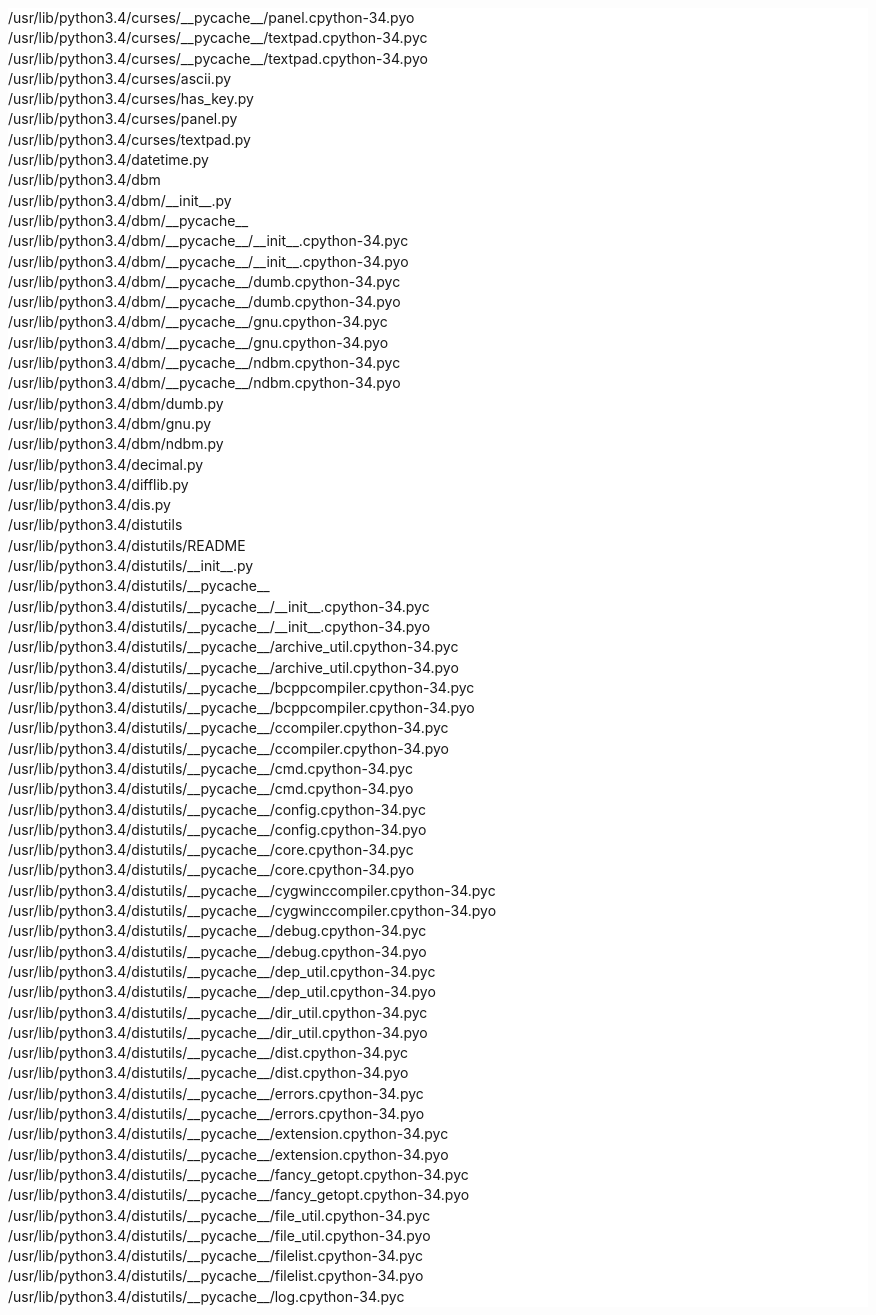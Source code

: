 /usr/lib/python3.4/curses/\_\_pycache\_\_/panel.cpython-34.pyo  
/usr/lib/python3.4/curses/\_\_pycache\_\_/textpad.cpython-34.pyc  
/usr/lib/python3.4/curses/\_\_pycache\_\_/textpad.cpython-34.pyo  
/usr/lib/python3.4/curses/ascii.py  
/usr/lib/python3.4/curses/has\_key.py  
/usr/lib/python3.4/curses/panel.py  
/usr/lib/python3.4/curses/textpad.py  
/usr/lib/python3.4/datetime.py  
/usr/lib/python3.4/dbm  
/usr/lib/python3.4/dbm/\_\_init\_\_.py  
/usr/lib/python3.4/dbm/\_\_pycache\_\_  
/usr/lib/python3.4/dbm/\_\_pycache\_\_/\_\_init\_\_.cpython-34.pyc  
/usr/lib/python3.4/dbm/\_\_pycache\_\_/\_\_init\_\_.cpython-34.pyo  
/usr/lib/python3.4/dbm/\_\_pycache\_\_/dumb.cpython-34.pyc  
/usr/lib/python3.4/dbm/\_\_pycache\_\_/dumb.cpython-34.pyo  
/usr/lib/python3.4/dbm/\_\_pycache\_\_/gnu.cpython-34.pyc  
/usr/lib/python3.4/dbm/\_\_pycache\_\_/gnu.cpython-34.pyo  
/usr/lib/python3.4/dbm/\_\_pycache\_\_/ndbm.cpython-34.pyc  
/usr/lib/python3.4/dbm/\_\_pycache\_\_/ndbm.cpython-34.pyo  
/usr/lib/python3.4/dbm/dumb.py  
/usr/lib/python3.4/dbm/gnu.py  
/usr/lib/python3.4/dbm/ndbm.py  
/usr/lib/python3.4/decimal.py  
/usr/lib/python3.4/difflib.py  
/usr/lib/python3.4/dis.py  
/usr/lib/python3.4/distutils  
/usr/lib/python3.4/distutils/README  
/usr/lib/python3.4/distutils/\_\_init\_\_.py  
/usr/lib/python3.4/distutils/\_\_pycache\_\_  
/usr/lib/python3.4/distutils/\_\_pycache\_\_/\_\_init\_\_.cpython-34.pyc  
/usr/lib/python3.4/distutils/\_\_pycache\_\_/\_\_init\_\_.cpython-34.pyo  
/usr/lib/python3.4/distutils/\_\_pycache\_\_/archive\_util.cpython-34.pyc  
/usr/lib/python3.4/distutils/\_\_pycache\_\_/archive\_util.cpython-34.pyo  
/usr/lib/python3.4/distutils/\_\_pycache\_\_/bcppcompiler.cpython-34.pyc  
/usr/lib/python3.4/distutils/\_\_pycache\_\_/bcppcompiler.cpython-34.pyo  
/usr/lib/python3.4/distutils/\_\_pycache\_\_/ccompiler.cpython-34.pyc  
/usr/lib/python3.4/distutils/\_\_pycache\_\_/ccompiler.cpython-34.pyo  
/usr/lib/python3.4/distutils/\_\_pycache\_\_/cmd.cpython-34.pyc  
/usr/lib/python3.4/distutils/\_\_pycache\_\_/cmd.cpython-34.pyo  
/usr/lib/python3.4/distutils/\_\_pycache\_\_/config.cpython-34.pyc  
/usr/lib/python3.4/distutils/\_\_pycache\_\_/config.cpython-34.pyo  
/usr/lib/python3.4/distutils/\_\_pycache\_\_/core.cpython-34.pyc  
/usr/lib/python3.4/distutils/\_\_pycache\_\_/core.cpython-34.pyo  
/usr/lib/python3.4/distutils/\_\_pycache\_\_/cygwinccompiler.cpython-34.pyc  
/usr/lib/python3.4/distutils/\_\_pycache\_\_/cygwinccompiler.cpython-34.pyo  
/usr/lib/python3.4/distutils/\_\_pycache\_\_/debug.cpython-34.pyc  
/usr/lib/python3.4/distutils/\_\_pycache\_\_/debug.cpython-34.pyo  
/usr/lib/python3.4/distutils/\_\_pycache\_\_/dep\_util.cpython-34.pyc  
/usr/lib/python3.4/distutils/\_\_pycache\_\_/dep\_util.cpython-34.pyo  
/usr/lib/python3.4/distutils/\_\_pycache\_\_/dir\_util.cpython-34.pyc  
/usr/lib/python3.4/distutils/\_\_pycache\_\_/dir\_util.cpython-34.pyo  
/usr/lib/python3.4/distutils/\_\_pycache\_\_/dist.cpython-34.pyc  
/usr/lib/python3.4/distutils/\_\_pycache\_\_/dist.cpython-34.pyo  
/usr/lib/python3.4/distutils/\_\_pycache\_\_/errors.cpython-34.pyc  
/usr/lib/python3.4/distutils/\_\_pycache\_\_/errors.cpython-34.pyo  
/usr/lib/python3.4/distutils/\_\_pycache\_\_/extension.cpython-34.pyc  
/usr/lib/python3.4/distutils/\_\_pycache\_\_/extension.cpython-34.pyo  
/usr/lib/python3.4/distutils/\_\_pycache\_\_/fancy\_getopt.cpython-34.pyc  
/usr/lib/python3.4/distutils/\_\_pycache\_\_/fancy\_getopt.cpython-34.pyo  
/usr/lib/python3.4/distutils/\_\_pycache\_\_/file\_util.cpython-34.pyc  
/usr/lib/python3.4/distutils/\_\_pycache\_\_/file\_util.cpython-34.pyo  
/usr/lib/python3.4/distutils/\_\_pycache\_\_/filelist.cpython-34.pyc  
/usr/lib/python3.4/distutils/\_\_pycache\_\_/filelist.cpython-34.pyo  
/usr/lib/python3.4/distutils/\_\_pycache\_\_/log.cpython-34.pyc  